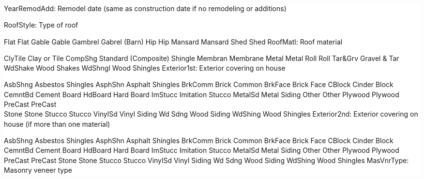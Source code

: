 YearRemodAdd: Remodel date (same as construction date if no remodeling or additions)

RoofStyle: Type of roof

   Flat    Flat
   Gable    Gable
   Gambrel    Gabrel (Barn)
   Hip    Hip
   Mansard    Mansard
   Shed    Shed
RoofMatl: Roof material

   ClyTile    Clay or Tile
   CompShg    Standard (Composite) Shingle
   Membran    Membrane
   Metal    Metal
   Roll    Roll
   Tar&Grv    Gravel & Tar
   WdShake    Wood Shakes
   WdShngl    Wood Shingles
Exterior1st: Exterior covering on house

   AsbShng    Asbestos Shingles
   AsphShn    Asphalt Shingles
   BrkComm    Brick Common
   BrkFace    Brick Face
   CBlock    Cinder Block
   CemntBd    Cement Board
   HdBoard    Hard Board
   ImStucc    Imitation Stucco
   MetalSd    Metal Siding
   Other    Other
   Plywood    Plywood
   PreCast    PreCast    
   Stone    Stone
   Stucco    Stucco
   VinylSd    Vinyl Siding
   Wd Sdng    Wood Siding
   WdShing    Wood Shingles
Exterior2nd: Exterior covering on house (if more than one material)

   AsbShng    Asbestos Shingles
   AsphShn    Asphalt Shingles
   BrkComm    Brick Common
   BrkFace    Brick Face
   CBlock    Cinder Block
   CemntBd    Cement Board
   HdBoard    Hard Board
   ImStucc    Imitation Stucco
   MetalSd    Metal Siding
   Other    Other
   Plywood    Plywood
   PreCast    PreCast
   Stone    Stone
   Stucco    Stucco
   VinylSd    Vinyl Siding
   Wd Sdng    Wood Siding
   WdShing    Wood Shingles
MasVnrType: Masonry veneer type
